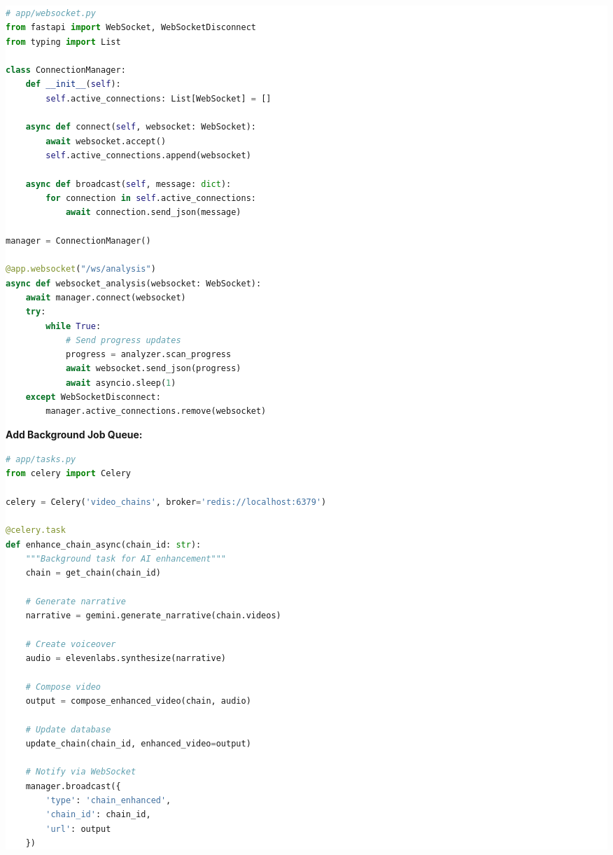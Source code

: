 ```python
# app/websocket.py
from fastapi import WebSocket, WebSocketDisconnect
from typing import List

class ConnectionManager:
    def __init__(self):
        self.active_connections: List[WebSocket] = []

    async def connect(self, websocket: WebSocket):
        await websocket.accept()
        self.active_connections.append(websocket)

    async def broadcast(self, message: dict):
        for connection in self.active_connections:
            await connection.send_json(message)

manager = ConnectionManager()

@app.websocket("/ws/analysis")
async def websocket_analysis(websocket: WebSocket):
    await manager.connect(websocket)
    try:
        while True:
            # Send progress updates
            progress = analyzer.scan_progress
            await websocket.send_json(progress)
            await asyncio.sleep(1)
    except WebSocketDisconnect:
        manager.active_connections.remove(websocket)
```

**Add Background Job Queue:**

```python
# app/tasks.py
from celery import Celery

celery = Celery('video_chains', broker='redis://localhost:6379')

@celery.task
def enhance_chain_async(chain_id: str):
    """Background task for AI enhancement"""
    chain = get_chain(chain_id)

    # Generate narrative
    narrative = gemini.generate_narrative(chain.videos)

    # Create voiceover
    audio = elevenlabs.synthesize(narrative)

    # Compose video
    output = compose_enhanced_video(chain, audio)

    # Update database
    update_chain(chain_id, enhanced_video=output)

    # Notify via WebSocket
    manager.broadcast({
        'type': 'chain_enhanced',
        'chain_id': chain_id,
        'url': output
    })
```
